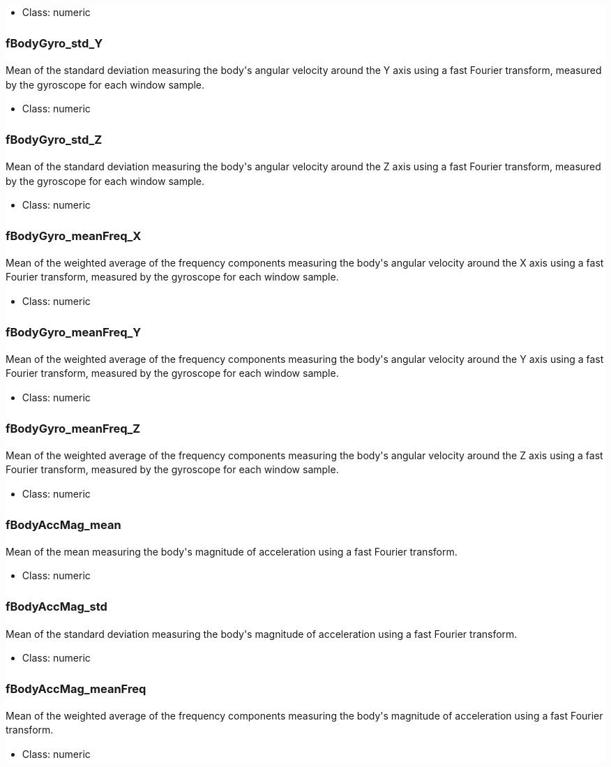  - Class: numeric


###  fBodyGyro_std_Y	
Mean of the standard deviation measuring the body's angular velocity around the Y axis using a fast Fourier transform, measured by the gyroscope for each window sample.

 - Class: numeric


###  fBodyGyro_std_Z
Mean of the standard deviation measuring the body's angular velocity around the Z axis using a fast Fourier transform, measured by the gyroscope for each window sample.

 - Class: numeric


### fBodyGyro_meanFreq_X
Mean of the weighted average of the frequency components measuring the body's angular velocity around the X axis using a fast Fourier transform, measured by the gyroscope for each window sample. 

 - Class: numeric


### fBodyGyro_meanFreq_Y
Mean of the weighted average of the frequency components measuring the body's angular velocity around the Y axis using a fast Fourier transform, measured by the gyroscope for each window sample.

 - Class: numeric


### fBodyGyro_meanFreq_Z
Mean of the weighted average of the frequency components measuring the body's angular velocity around the Z axis using a fast Fourier transform, measured by the gyroscope for each window sample.

 - Class: numeric


###  fBodyAccMag_mean	
Mean of the mean measuring the body's magnitude of acceleration using a fast Fourier transform.

 - Class: numeric


###  fBodyAccMag_std	
Mean of the standard deviation measuring the body's magnitude of acceleration using a fast Fourier transform.

 - Class: numeric

###  fBodyAccMag_meanFreq	
Mean of the weighted average of the frequency components measuring the body's magnitude of acceleration using a fast Fourier transform.

 - Class: numeric
